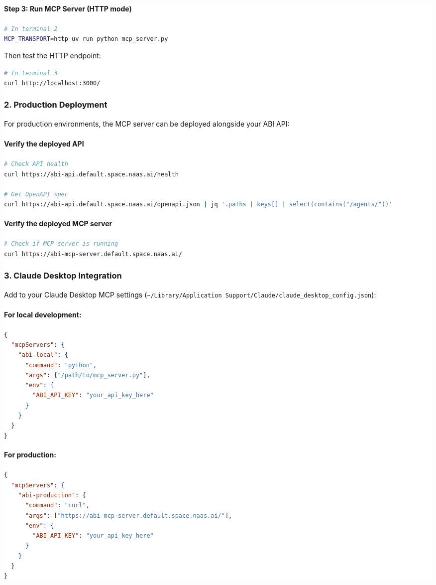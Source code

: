 #### Step 3: Run MCP Server (HTTP mode)
```bash
# In terminal 2
MCP_TRANSPORT=http uv run python mcp_server.py
```

Then test the HTTP endpoint:
```bash
# In terminal 3
curl http://localhost:3000/
```

### 2. Production Deployment

For production environments, the MCP server can be deployed alongside your ABI API:

#### Verify the deployed API
```bash
# Check API health
curl https://abi-api.default.space.naas.ai/health

# Get OpenAPI spec
curl https://abi-api.default.space.naas.ai/openapi.json | jq '.paths | keys[] | select(contains("/agents/"))'
```

#### Verify the deployed MCP server
```bash
# Check if MCP server is running
curl https://abi-mcp-server.default.space.naas.ai/
```

### 3. Claude Desktop Integration

Add to your Claude Desktop MCP settings (`~/Library/Application Support/Claude/claude_desktop_config.json`):

#### For local development:
```json
{
  "mcpServers": {
    "abi-local": {
      "command": "python",
      "args": ["/path/to/mcp_server.py"],
      "env": {
        "ABI_API_KEY": "your_api_key_here"
      }
    }
  }
}
```

#### For production:
```json
{
  "mcpServers": {
    "abi-production": {
      "command": "curl",
      "args": ["https://abi-mcp-server.default.space.naas.ai/"],
      "env": {
        "ABI_API_KEY": "your_api_key_here"
      }
    }
  }
}
```
